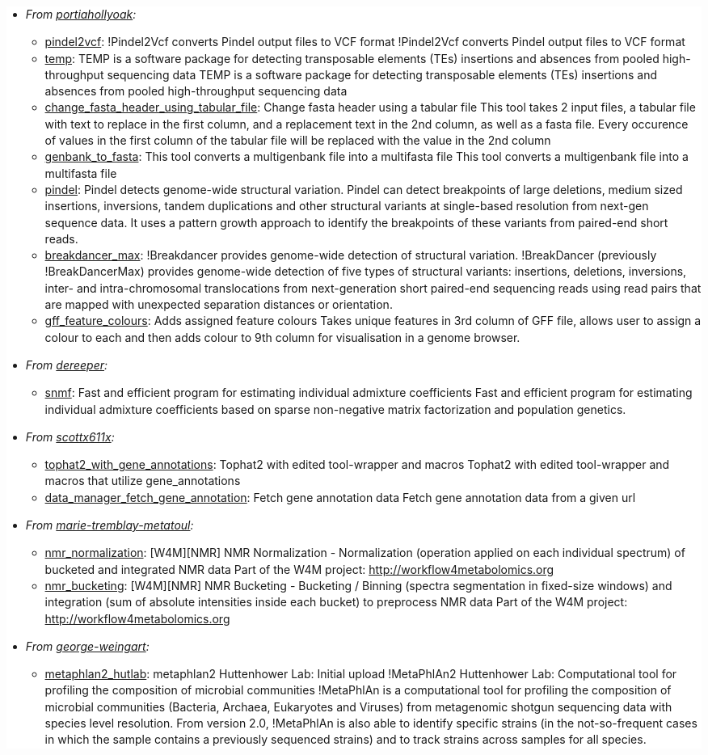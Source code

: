* *From [portiahollyoak](https://toolshed.g2.bx.psu.edu/view/portiahollyoak):*
  * [pindel2vcf](https://toolshed.g2.bx.psu.edu/view/portiahollyoak/pindel2vcf): !Pindel2Vcf converts Pindel output files to VCF format !Pindel2Vcf converts Pindel output files to VCF format
  * [temp](https://toolshed.g2.bx.psu.edu/view/portiahollyoak/temp): TEMP is a software package for detecting transposable elements (TEs) insertions and absences from pooled high-throughput sequencing data TEMP is a software package for detecting transposable elements (TEs) insertions and absences from pooled high-throughput sequencing data
  * [change_fasta_header_using_tabular_file](https://toolshed.g2.bx.psu.edu/view/portiahollyoak/change_fasta_header_using_tabular_file): Change fasta header using a tabular file This tool takes 2 input files, a tabular file with text to replace in the first column, and a replacement text in the 2nd column, as well as a fasta file. Every occurence of values in the first column of the tabular file will be replaced with the value in the 2nd column
  * [genbank_to_fasta](https://toolshed.g2.bx.psu.edu/view/portiahollyoak/genbank_to_fasta): This tool converts a multigenbank file into a multifasta file This tool converts a multigenbank file into a multifasta file
  * [pindel](https://toolshed.g2.bx.psu.edu/view/portiahollyoak/pindel): Pindel detects genome-wide structural variation. Pindel can detect breakpoints of large deletions, medium sized insertions, inversions, tandem duplications and other structural variants at single-based resolution from next-gen sequence data. It uses a pattern growth approach to identify the breakpoints of these variants from paired-end short reads.
  * [breakdancer_max](https://toolshed.g2.bx.psu.edu/view/portiahollyoak/breakdancer_max): !Breakdancer provides genome-wide detection of structural variation. !BreakDancer (previously !BreakDancerMax) provides genome-wide detection of five types of structural variants: insertions, deletions, inversions, inter- and intra-chromosomal translocations from next-generation short paired-end sequencing reads using read pairs that are mapped with unexpected separation distances or orientation.
  * [gff_feature_colours](https://toolshed.g2.bx.psu.edu/view/portiahollyoak/gff_feature_colours): Adds assigned feature colours Takes unique features in 3rd column of GFF file, allows user to assign a colour to each and then adds colour to 9th column for visualisation in a genome browser.


* *From [dereeper](https://toolshed.g2.bx.psu.edu/view/dereeper):*
  * [snmf](https://toolshed.g2.bx.psu.edu/view/dereeper/snmf): Fast and efficient program for estimating individual admixture coefficients Fast and efficient program for estimating individual admixture coefficients based on sparse non-negative matrix factorization and population genetics.

* *From [scottx611x](https://toolshed.g2.bx.psu.edu/view/scottx611x):*
  * [tophat2_with_gene_annotations](https://toolshed.g2.bx.psu.edu/view/scottx611x/tophat2_with_gene_annotations): Tophat2 with edited tool-wrapper and macros Tophat2 with edited tool-wrapper and macros that utilize gene_annotations
  * [data_manager_fetch_gene_annotation](https://toolshed.g2.bx.psu.edu/view/scottx611x/data_manager_fetch_gene_annotation): Fetch gene annotation data Fetch gene annotation data from a given url

* *From [marie-tremblay-metatoul](https://toolshed.g2.bx.psu.edu/view/marie-tremblay-metatoul):*
  * [nmr_normalization](https://toolshed.g2.bx.psu.edu/view/marie-tremblay-metatoul/nmr_normalization): [W4M][NMR] NMR Normalization - Normalization (operation applied on each individual spectrum) of bucketed and integrated NMR data Part of the W4M project: http://workflow4metabolomics.org
  * [nmr_bucketing](https://toolshed.g2.bx.psu.edu/view/marie-tremblay-metatoul/nmr_bucketing): [W4M][NMR] NMR Bucketing - Bucketing / Binning (spectra segmentation in fixed-size windows) and integration (sum of absolute intensities inside each bucket) to preprocess NMR data Part of the W4M project: http://workflow4metabolomics.org

* *From [george-weingart](https://toolshed.g2.bx.psu.edu/view/george-weingart):*
  * [metaphlan2_hutlab](https://toolshed.g2.bx.psu.edu/view/george-weingart/metaphlan2_hutlab): metaphlan2 Huttenhower Lab: Initial upload !MetaPhlAn2 Huttenhower Lab: Computational tool for profiling the composition of microbial communities !MetaPhlAn is a computational tool for profiling the composition of microbial communities (Bacteria, Archaea, Eukaryotes and Viruses) from metagenomic shotgun sequencing data with species level resolution. From version 2.0, !MetaPhlAn is also able to identify specific strains (in the not-so-frequent cases in which the sample contains a previously sequenced strains) and to track strains across samples for all species.
